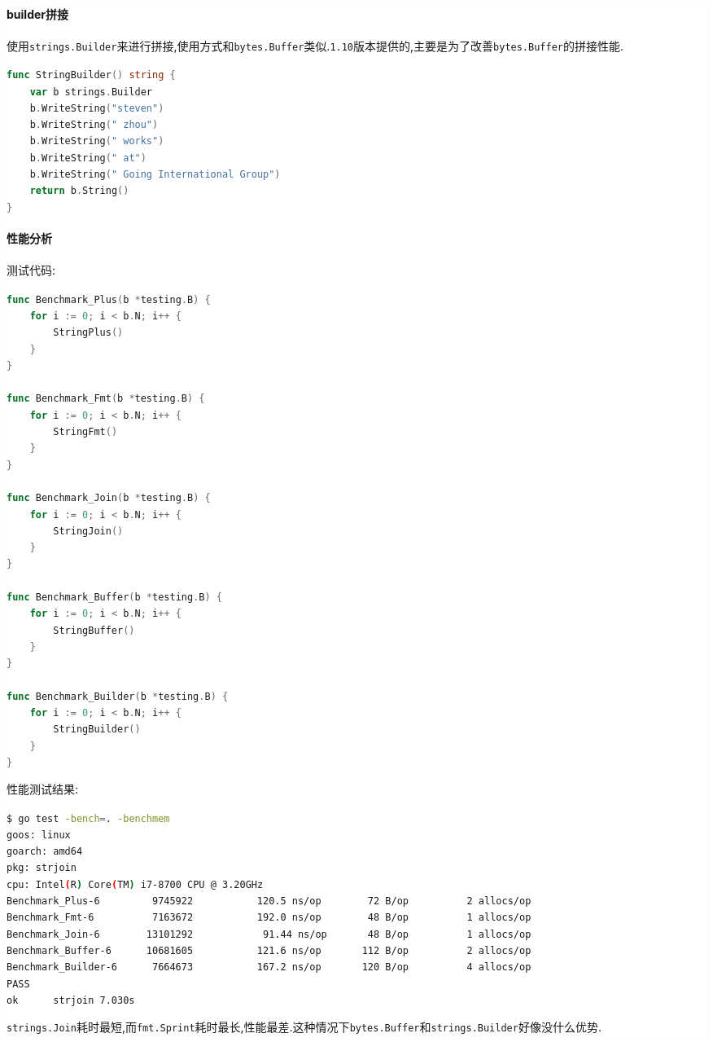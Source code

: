 #### builder拼接
使用`strings.Builder`来进行拼接,使用方式和`bytes.Buffer`类似.`1.10`版本提供的,主要是为了改善`bytes.Buffer`的拼接性能.
``` go
func StringBuilder() string {
	var b strings.Builder
	b.WriteString("steven")
	b.WriteString(" zhou")
	b.WriteString(" works")
	b.WriteString(" at")
	b.WriteString(" Going International Group")
	return b.String()
}
```

#### 性能分析
测试代码:
``` go
func Benchmark_Plus(b *testing.B) {
	for i := 0; i < b.N; i++ {
		StringPlus()
	}
}

func Benchmark_Fmt(b *testing.B) {
	for i := 0; i < b.N; i++ {
		StringFmt()
	}
}

func Benchmark_Join(b *testing.B) {
	for i := 0; i < b.N; i++ {
		StringJoin()
	}
}

func Benchmark_Buffer(b *testing.B) {
	for i := 0; i < b.N; i++ {
		StringBuffer()
	}
}

func Benchmark_Builder(b *testing.B) {
	for i := 0; i < b.N; i++ {
		StringBuilder()
	}
}
```
性能测试结果:
``` bash
$ go test -bench=. -benchmem                        
goos: linux
goarch: amd64
pkg: strjoin
cpu: Intel(R) Core(TM) i7-8700 CPU @ 3.20GHz
Benchmark_Plus-6      	 9745922	       120.5 ns/op	      72 B/op	       2 allocs/op
Benchmark_Fmt-6       	 7163672	       192.0 ns/op	      48 B/op	       1 allocs/op
Benchmark_Join-6      	13101292	        91.44 ns/op	      48 B/op	       1 allocs/op
Benchmark_Buffer-6    	10681605	       121.6 ns/op	     112 B/op	       2 allocs/op
Benchmark_Builder-6   	 7664673	       167.2 ns/op	     120 B/op	       4 allocs/op
PASS
ok  	strjoin	7.030s
```
`strings.Join`耗时最短,而`fmt.Sprint`耗时最长,性能最差.这种情况下`bytes.Buffer`和`strings.Builder`好像没什么优势.

